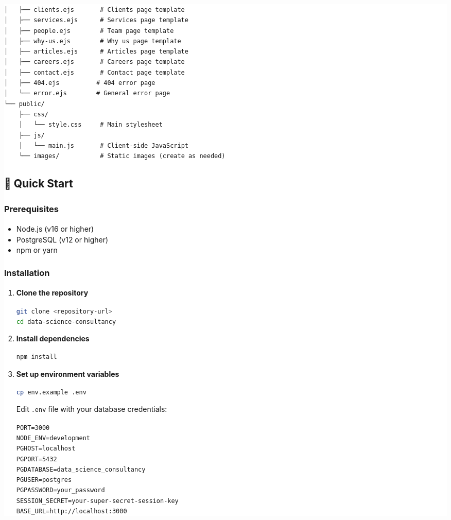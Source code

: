```
│   ├── clients.ejs       # Clients page template
│   ├── services.ejs      # Services page template
│   ├── people.ejs        # Team page template
│   ├── why-us.ejs        # Why us page template
│   ├── articles.ejs      # Articles page template
│   ├── careers.ejs       # Careers page template
│   ├── contact.ejs       # Contact page template
│   ├── 404.ejs          # 404 error page
│   └── error.ejs        # General error page
└── public/
    ├── css/
    │   └── style.css     # Main stylesheet
    ├── js/
    │   └── main.js       # Client-side JavaScript
    └── images/           # Static images (create as needed)
```

## 🚀 Quick Start

### Prerequisites

- Node.js (v16 or higher)
- PostgreSQL (v12 or higher)
- npm or yarn

### Installation

1. **Clone the repository**
   ```bash
   git clone <repository-url>
   cd data-science-consultancy
   ```

2. **Install dependencies**
   ```bash
   npm install
   ```

3. **Set up environment variables**
   ```bash
   cp env.example .env
   ```
   
   Edit `.env` file with your database credentials:
   ```env
   PORT=3000
   NODE_ENV=development
   PGHOST=localhost
   PGPORT=5432
   PGDATABASE=data_science_consultancy
   PGUSER=postgres
   PGPASSWORD=your_password
   SESSION_SECRET=your-super-secret-session-key
   BASE_URL=http://localhost:3000
   ```
